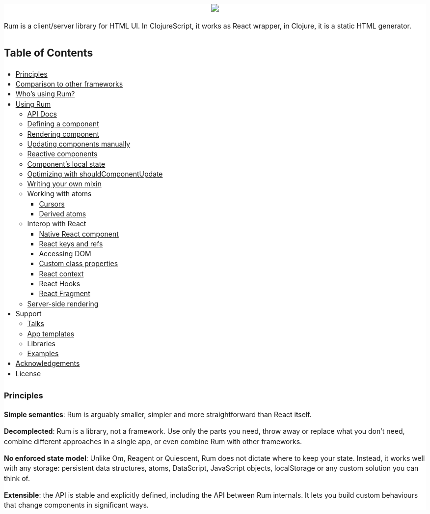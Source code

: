 <p align="center"><img src="https://s.tonsky.me/imgs/rum_logo.svg" style="height: 400px;"></p>

Rum is a client/server library for HTML UI. In ClojureScript, it works as React wrapper, in Clojure, it is a static HTML generator.

## Table of Contents

- [Principles](#principles)
- [Comparison to other frameworks](#comparison-to-other-frameworks)
- [Who’s using Rum?](#whos-using-rum)
- [Using Rum](#using-rum)
  - [API Docs](#api-docs)
  - [Defining a component](#defining-a-component)
  - [Rendering component](#rendering-component)
  - [Updating components manually](#updating-components-manually)
  - [Reactive components](#reactive-components)
  - [Component’s local state](#components-local-state)
  - [Optimizing with shouldComponentUpdate](#optimizing-with-shouldcomponentupdate)
  - [Writing your own mixin](#writing-your-own-mixin)
  - [Working with atoms](#working-with-atoms)
    - [Cursors](#cursors)
    - [Derived atoms](#derived-atoms)
  - [Interop with React](#interop-with-react)
    - [Native React component](#native-react-component)
    - [React keys and refs](#react-keys-and-refs)
    - [Accessing DOM](#accessing-dom)
    - [Custom class properties](#custom-class-properties)
    - [React context](#react-context)
    - [React Hooks](#react-hooks)
    - [React Fragment](#react-fragment)
  - [Server-side rendering](#server-side-rendering)
- [Support](#support)
  - [Talks](#talks)
  - [App templates](#app-templates)
  - [Libraries](#libraries)
  - [Examples](#examples)
- [Acknowledgements](#acknowledgements)
- [License](#license)

### Principles

**Simple semantics**: Rum is arguably smaller, simpler and more straightforward than React itself.

**Decomplected**: Rum is a library, not a framework. Use only the parts you need, throw away or replace what you don’t need, combine different approaches in a single app, or even combine Rum with other frameworks.

**No enforced state model**: Unlike Om, Reagent or Quiescent, Rum does not dictate where to keep your state. Instead, it works well with any storage: persistent data structures, atoms, DataScript, JavaScript objects, localStorage or any custom solution you can think of.

**Extensible**: the API is stable and explicitly defined, including the API between Rum internals. It lets you build custom behaviours that change components in significant ways.
